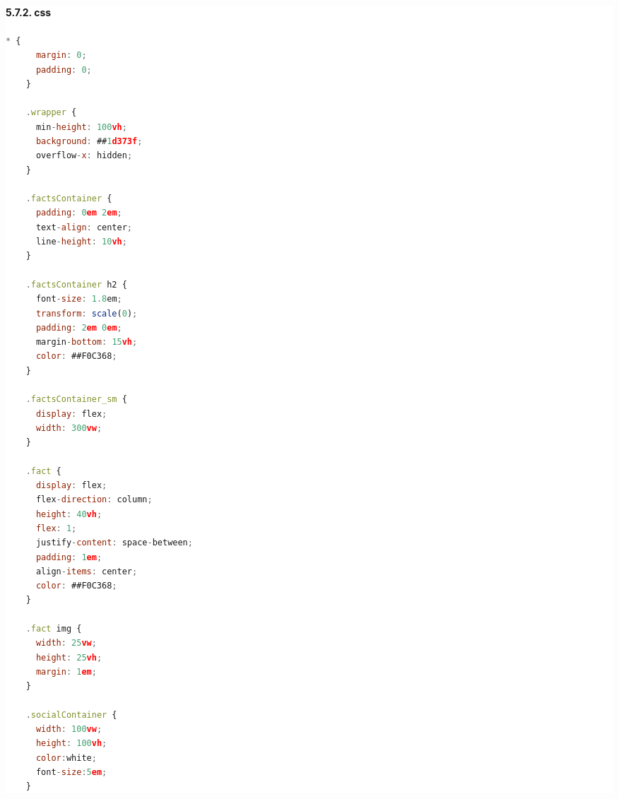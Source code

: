 #### 5.7.2. css

```jsx
* {
      margin: 0;
      padding: 0;
    }

    .wrapper {
      min-height: 100vh;
      background: ##1d373f;
      overflow-x: hidden;
    }

    .factsContainer {
      padding: 0em 2em;
      text-align: center;
      line-height: 10vh;
    }

    .factsContainer h2 {
      font-size: 1.8em;
      transform: scale(0);
      padding: 2em 0em;
      margin-bottom: 15vh;
      color: ##F0C368;
    }

    .factsContainer_sm {
      display: flex;
      width: 300vw;
    }

    .fact {
      display: flex;
      flex-direction: column;
      height: 40vh;
      flex: 1;
      justify-content: space-between;
      padding: 1em;
      align-items: center;
      color: ##F0C368;
    }

    .fact img {
      width: 25vw;
      height: 25vh;
      margin: 1em;
    }

    .socialContainer {
      width: 100vw;
      height: 100vh;
      color:white;
      font-size:5em;
    }
```
